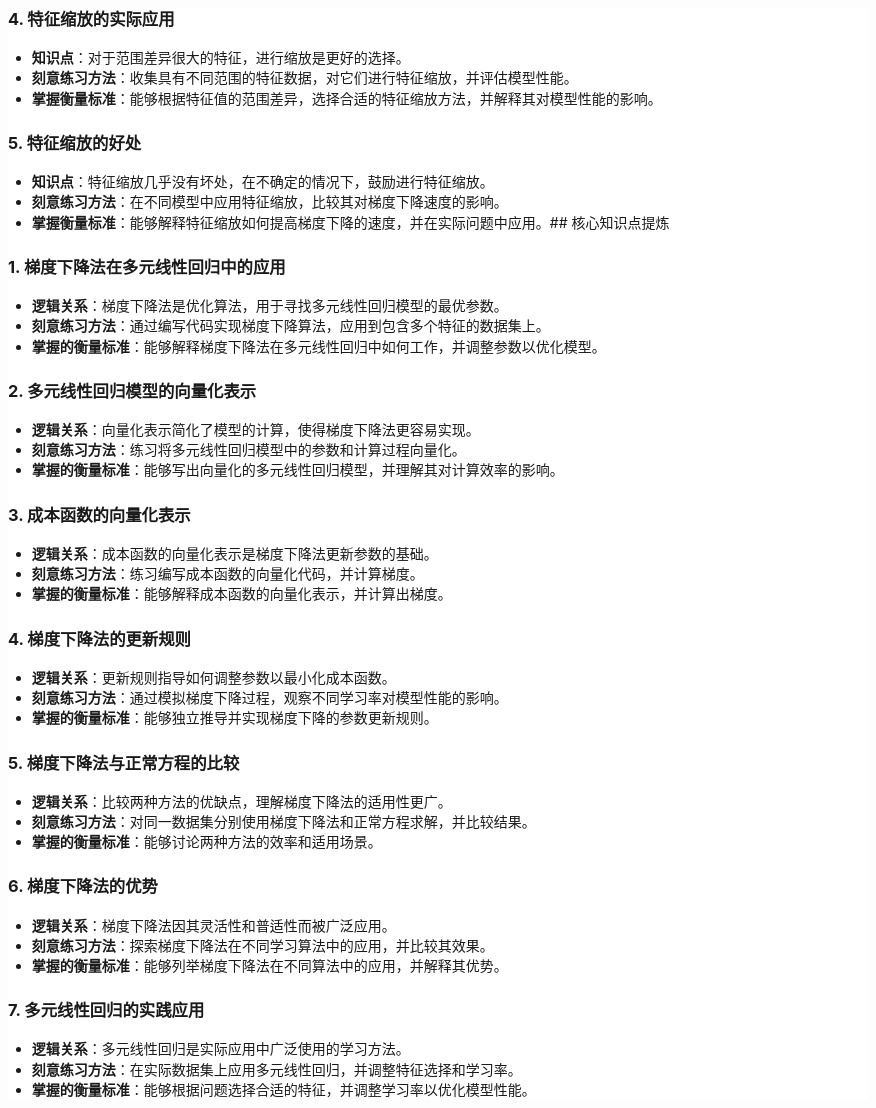 ### 4. 特征缩放的实际应用

- **知识点**：对于范围差异很大的特征，进行缩放是更好的选择。
- **刻意练习方法**：收集具有不同范围的特征数据，对它们进行特征缩放，并评估模型性能。
- **掌握衡量标准**：能够根据特征值的范围差异，选择合适的特征缩放方法，并解释其对模型性能的影响。

### 5. 特征缩放的好处

- **知识点**：特征缩放几乎没有坏处，在不确定的情况下，鼓励进行特征缩放。
- **刻意练习方法**：在不同模型中应用特征缩放，比较其对梯度下降速度的影响。
- **掌握衡量标准**：能够解释特征缩放如何提高梯度下降的速度，并在实际问题中应用。## 核心知识点提炼

### 1. 梯度下降法在多元线性回归中的应用

- **逻辑关系**：梯度下降法是优化算法，用于寻找多元线性回归模型的最优参数。
- **刻意练习方法**：通过编写代码实现梯度下降算法，应用到包含多个特征的数据集上。
- **掌握的衡量标准**：能够解释梯度下降法在多元线性回归中如何工作，并调整参数以优化模型。

### 2. 多元线性回归模型的向量化表示

- **逻辑关系**：向量化表示简化了模型的计算，使得梯度下降法更容易实现。
- **刻意练习方法**：练习将多元线性回归模型中的参数和计算过程向量化。
- **掌握的衡量标准**：能够写出向量化的多元线性回归模型，并理解其对计算效率的影响。

### 3. 成本函数的向量化表示

- **逻辑关系**：成本函数的向量化表示是梯度下降法更新参数的基础。
- **刻意练习方法**：练习编写成本函数的向量化代码，并计算梯度。
- **掌握的衡量标准**：能够解释成本函数的向量化表示，并计算出梯度。

### 4. 梯度下降法的更新规则

- **逻辑关系**：更新规则指导如何调整参数以最小化成本函数。
- **刻意练习方法**：通过模拟梯度下降过程，观察不同学习率对模型性能的影响。
- **掌握的衡量标准**：能够独立推导并实现梯度下降的参数更新规则。

### 5. 梯度下降法与正常方程的比较

- **逻辑关系**：比较两种方法的优缺点，理解梯度下降法的适用性更广。
- **刻意练习方法**：对同一数据集分别使用梯度下降法和正常方程求解，并比较结果。
- **掌握的衡量标准**：能够讨论两种方法的效率和适用场景。

### 6. 梯度下降法的优势

- **逻辑关系**：梯度下降法因其灵活性和普适性而被广泛应用。
- **刻意练习方法**：探索梯度下降法在不同学习算法中的应用，并比较其效果。
- **掌握的衡量标准**：能够列举梯度下降法在不同算法中的应用，并解释其优势。

### 7. 多元线性回归的实践应用

- **逻辑关系**：多元线性回归是实际应用中广泛使用的学习方法。
- **刻意练习方法**：在实际数据集上应用多元线性回归，并调整特征选择和学习率。
- **掌握的衡量标准**：能够根据问题选择合适的特征，并调整学习率以优化模型性能。
